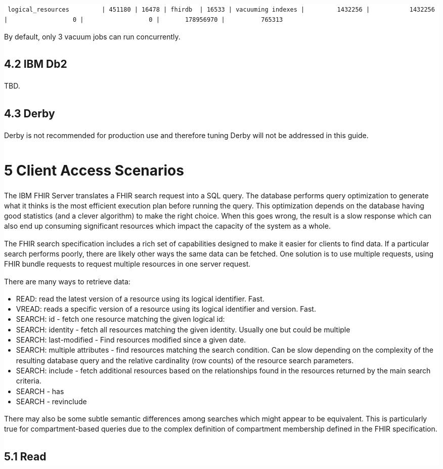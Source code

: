 ```
 logical_resources         | 451180 | 16478 | fhirdb  | 16533 | vacuuming indexes |         1432256 |           1432256 |                  0 |                  0 |       178956970 |          765313
```

By default, only 3 vacuum jobs can run concurrently.



## 4.2 IBM Db2

TBD.


## 4.3 Derby

Derby is not recommended for production use and therefore tuning Derby will not be addressed in this guide.


# 5 Client Access Scenarios

The IBM FHIR Server translates a FHIR search request into a SQL query. The database performs query optimization to generate what it thinks is the most efficient execution plan before running the query. This optimization depends on the database having good statistics (and a clever algorithm) to make the right choice. When this goes wrong, the result is a slow response which can also end up consuming significant resources which impact the capacity of the system as a whole.

The FHIR search specification includes a rich set of capabilities designed to make it easier for clients to find data. If a particular search performs poorly, there are likely other ways the same data can be fetched. One solution is to use multiple requests, using FHIR bundle requests to request multiple resources in one server request.

There are many ways to retrieve data:

* READ: read the latest version of a resource using its logical identifier. Fast.
* VREAD: reads a specific version of a resource using its logical identifier and version. Fast.
* SEARCH: id - fetch one resource matching the given logical id: 
* SEARCH: identity - fetch all resources matching the given identity. Usually one but could be multiple
* SEARCH: last-modified - Find resources modified since a given date.
* SEARCH: multiple attributes - find resources matching the search condition. Can be slow depending on the complexity of the resulting database query and the relative cardinality (row counts) of the resource search parameters.
* SEARCH: include - fetch additional resources based on the relationships found in the resources returned by the main search criteria.
* SEARCH - has 
* SEARCH - revinclude

There may also be some subtle semantic differences among searches which might appear to be equivalent. This is particularly true for compartment-based queries due to the complex definition of compartment membership defined in the FHIR specification.

## 5.1 Read
